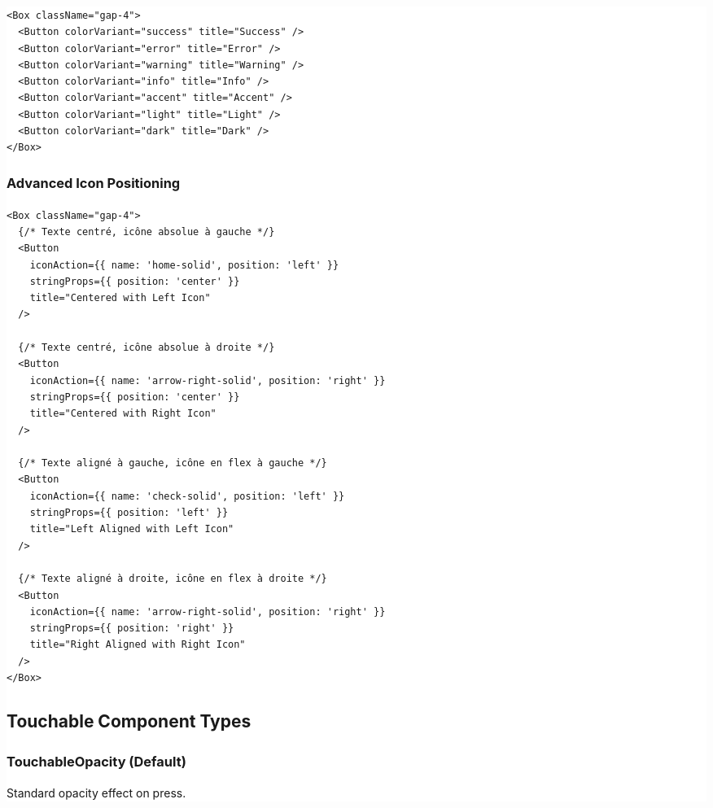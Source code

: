 ```tsx
<Box className="gap-4">
  <Button colorVariant="success" title="Success" />
  <Button colorVariant="error" title="Error" />
  <Button colorVariant="warning" title="Warning" />
  <Button colorVariant="info" title="Info" />
  <Button colorVariant="accent" title="Accent" />
  <Button colorVariant="light" title="Light" />
  <Button colorVariant="dark" title="Dark" />
</Box>
```

### Advanced Icon Positioning

```tsx
<Box className="gap-4">
  {/* Texte centré, icône absolue à gauche */}
  <Button
    iconAction={{ name: 'home-solid', position: 'left' }}
    stringProps={{ position: 'center' }}
    title="Centered with Left Icon"
  />

  {/* Texte centré, icône absolue à droite */}
  <Button
    iconAction={{ name: 'arrow-right-solid', position: 'right' }}
    stringProps={{ position: 'center' }}
    title="Centered with Right Icon"
  />

  {/* Texte aligné à gauche, icône en flex à gauche */}
  <Button
    iconAction={{ name: 'check-solid', position: 'left' }}
    stringProps={{ position: 'left' }}
    title="Left Aligned with Left Icon"
  />

  {/* Texte aligné à droite, icône en flex à droite */}
  <Button
    iconAction={{ name: 'arrow-right-solid', position: 'right' }}
    stringProps={{ position: 'right' }}
    title="Right Aligned with Right Icon"
  />
</Box>
```

## Touchable Component Types

### TouchableOpacity (Default)

Standard opacity effect on press.
